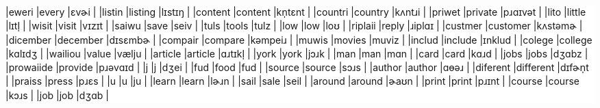 |eweri         |every        |ɛvɚi         |
|listin        |listing      |lɪstɪŋ       |
|content       |content      |kn̩tɛnt      |
|countri       |country      |kʌntɹi       |
|priwet        |private      |pɹɑɪvət      |
|lito          |little       |lɪtl̩        |
|wisit         |visit        |vɪzɪt        |
|saiwu         |save         |seiv         |
|tuls          |tools        |tulz         |
|low           |low          |loʊ          |
|riplaii       |reply        |ɹiplɑɪ       |
|custmer       |customer     |kʌstəmɚ      |
|dicember      |december     |dɪsɛmbɚ      |
|compair       |compare      |kəmpeiɹ      |
|muwis         |movies       |muviz        |
|includ        |include      |ɪnklud       |
|colege        |college      |kɑlɪdʒ       |
|wailiou       |value        |vælju        |
|article       |article      |ɑɹtɪkl̩      |
|york          |york         |jɔɹk         |
|man           |man          |mɑn          |
|card          |card         |kɑɹd         |
|jobs          |jobs         |dʒɑbz        |
|prowaiide     |provide      |pɹəvɑɪd      |
|j             |j            |dʒei         |
|fud           |food         |fud          |
|source        |source       |sɔɹs         |
|author        |author       |ɑɵəɹ         |
|diferent      |different    |dɪfɚn̩t      |
|praiss        |press        |pɹɛs         |
|u             |u            |ju           |
|learn         |learn        |lɚɹn         |
|sail          |sale         |seil         |
|around        |around       |ɚaʊn         |
|print         |print        |pɹɪnt        |
|course        |course       |kɔɹs         |
|job           |job          |dʒɑb         |